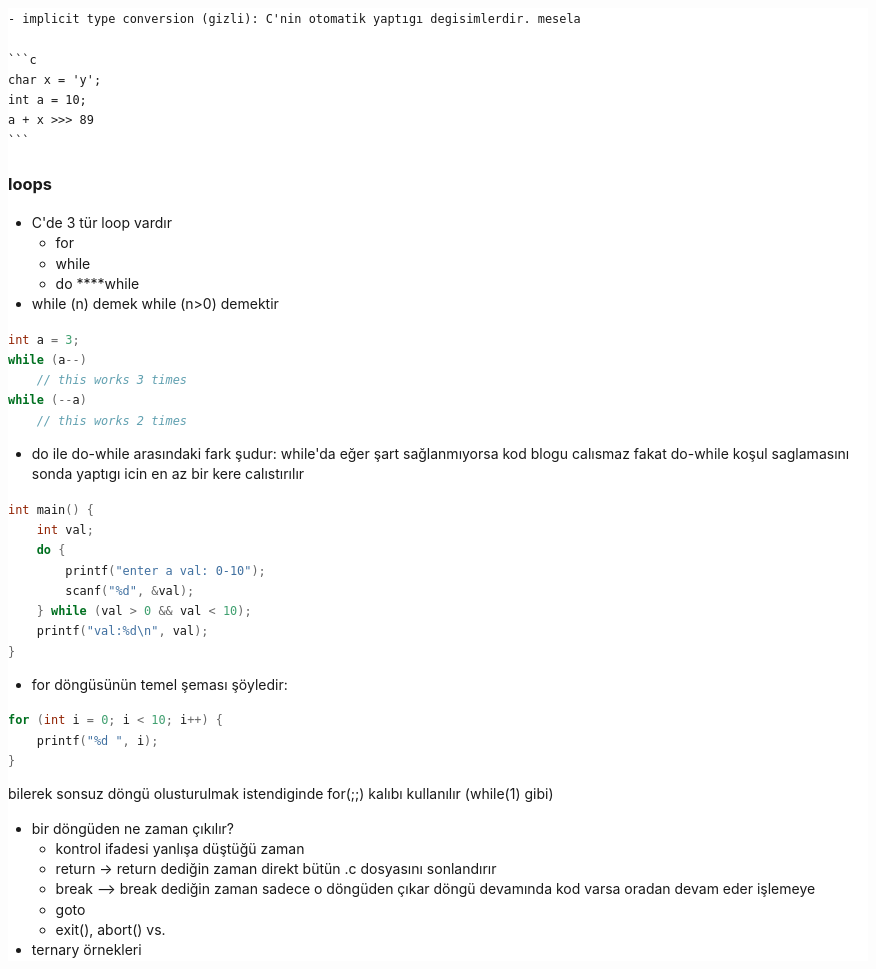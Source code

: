     - implicit type conversion (gizli): C'nin otomatik yaptıgı degisimlerdir. mesela
    
    ```c
    char x = 'y';
    int a = 10;
    a + x >>> 89
    ```
    

### loops

- C'de 3 tür loop vardır
    - for
    - while
    - do ****while
- while (n) demek while (n>0) demektir

```c
int a = 3;
while (a--)
	// this works 3 times
while (--a)
	// this works 2 times
```

- do ile do-while arasındaki fark şudur: while'da eğer şart sağlanmıyorsa kod blogu calısmaz fakat do-while koşul saglamasını sonda yaptıgı icin en az bir kere calıstırılır

```c
int main() {
	int val;
	do {
		printf("enter a val: 0-10");
		scanf("%d", &val);
	} while (val > 0 && val < 10);
	printf("val:%d\n", val);
}
```

- for döngüsünün temel şeması şöyledir:

```c
for (int i = 0; i < 10; i++) {
	printf("%d ", i);
}
```

bilerek sonsuz döngü olusturulmak istendiginde for(;;) kalıbı kullanılır (while(1) gibi)

- bir döngüden ne zaman çıkılır?
    - kontrol ifadesi yanlışa düştüğü zaman
    - return -> return dediğin zaman direkt bütün .c dosyasını sonlandırır
    - break --> break dediğin zaman sadece o döngüden çıkar döngü devamında kod varsa oradan devam eder işlemeye
    - goto
    - exit(), abort() vs.
- ternary örnekleri
